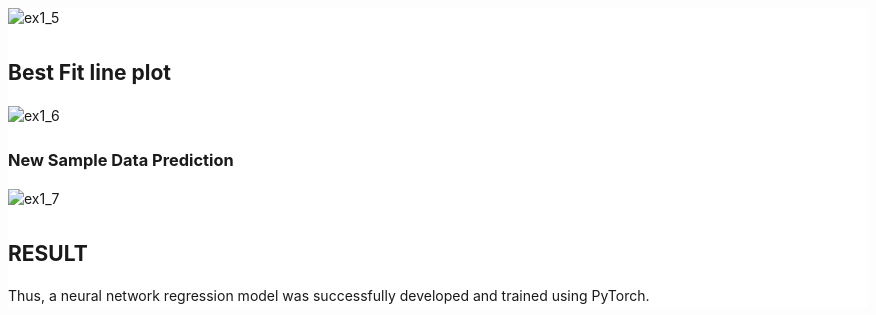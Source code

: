 <img width="331" height="72" alt="ex1_5" src="https://github.com/user-attachments/assets/fb949cf0-7c5f-4af7-adef-95416a2bdb3a" />


## Best Fit line plot

<img width="491" height="380" alt="ex1_6" src="https://github.com/user-attachments/assets/33b58666-d642-4d0c-b262-9d0b1cef989b" />


### New Sample Data Prediction

<img width="472" height="91" alt="ex1_7" src="https://github.com/user-attachments/assets/56a51638-5b2d-4e9a-a73b-dae452a32af5" />

## RESULT
Thus, a neural network regression model was successfully developed and trained using PyTorch.
